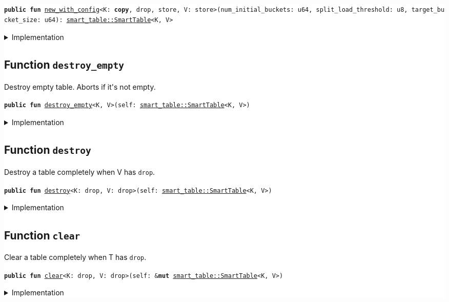
<pre><code><b>public</b> <b>fun</b> <a href="smart_table.md#0x1_smart_table_new_with_config">new_with_config</a>&lt;K: <b>copy</b>, drop, store, V: store&gt;(num_initial_buckets: u64, split_load_threshold: u8, target_bucket_size: u64): <a href="smart_table.md#0x1_smart_table_SmartTable">smart_table::SmartTable</a>&lt;K, V&gt;
</code></pre>



<details><summary>Implementation</summary></details>

<a id="0x1_smart_table_destroy_empty"></a>

## Function `destroy_empty`

Destroy empty table.
Aborts if it's not empty.


<pre><code><b>public</b> <b>fun</b> <a href="smart_table.md#0x1_smart_table_destroy_empty">destroy_empty</a>&lt;K, V&gt;(self: <a href="smart_table.md#0x1_smart_table_SmartTable">smart_table::SmartTable</a>&lt;K, V&gt;)
</code></pre>



<details><summary>Implementation</summary></details>

<a id="0x1_smart_table_destroy"></a>

## Function `destroy`

Destroy a table completely when V has <code>drop</code>.


<pre><code><b>public</b> <b>fun</b> <a href="smart_table.md#0x1_smart_table_destroy">destroy</a>&lt;K: drop, V: drop&gt;(self: <a href="smart_table.md#0x1_smart_table_SmartTable">smart_table::SmartTable</a>&lt;K, V&gt;)
</code></pre>



<details><summary>Implementation</summary></details>

<a id="0x1_smart_table_clear"></a>

## Function `clear`

Clear a table completely when T has <code>drop</code>.


<pre><code><b>public</b> <b>fun</b> <a href="smart_table.md#0x1_smart_table_clear">clear</a>&lt;K: drop, V: drop&gt;(self: &<b>mut</b> <a href="smart_table.md#0x1_smart_table_SmartTable">smart_table::SmartTable</a>&lt;K, V&gt;)
</code></pre>



<details><summary>Implementation</summary></details>

<a id="0x1_smart_table_add"></a>
